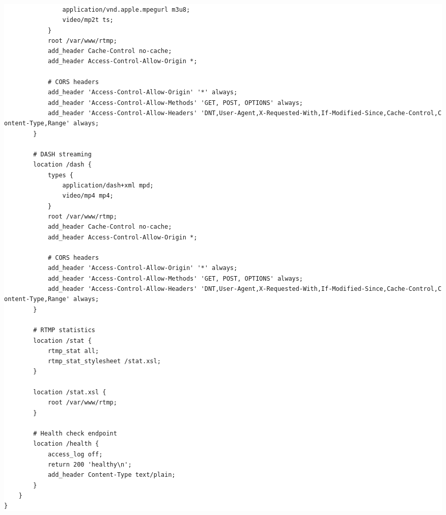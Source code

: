 ```nginx
                application/vnd.apple.mpegurl m3u8;
                video/mp2t ts;
            }
            root /var/www/rtmp;
            add_header Cache-Control no-cache;
            add_header Access-Control-Allow-Origin *;
            
            # CORS headers
            add_header 'Access-Control-Allow-Origin' '*' always;
            add_header 'Access-Control-Allow-Methods' 'GET, POST, OPTIONS' always;
            add_header 'Access-Control-Allow-Headers' 'DNT,User-Agent,X-Requested-With,If-Modified-Since,Cache-Control,Content-Type,Range' always;
        }
        
        # DASH streaming
        location /dash {
            types {
                application/dash+xml mpd;
                video/mp4 mp4;
            }
            root /var/www/rtmp;
            add_header Cache-Control no-cache;
            add_header Access-Control-Allow-Origin *;
            
            # CORS headers
            add_header 'Access-Control-Allow-Origin' '*' always;
            add_header 'Access-Control-Allow-Methods' 'GET, POST, OPTIONS' always;
            add_header 'Access-Control-Allow-Headers' 'DNT,User-Agent,X-Requested-With,If-Modified-Since,Cache-Control,Content-Type,Range' always;
        }
        
        # RTMP statistics
        location /stat {
            rtmp_stat all;
            rtmp_stat_stylesheet /stat.xsl;
        }
        
        location /stat.xsl {
            root /var/www/rtmp;
        }
        
        # Health check endpoint
        location /health {
            access_log off;
            return 200 'healthy\n';
            add_header Content-Type text/plain;
        }
    }
}
```
